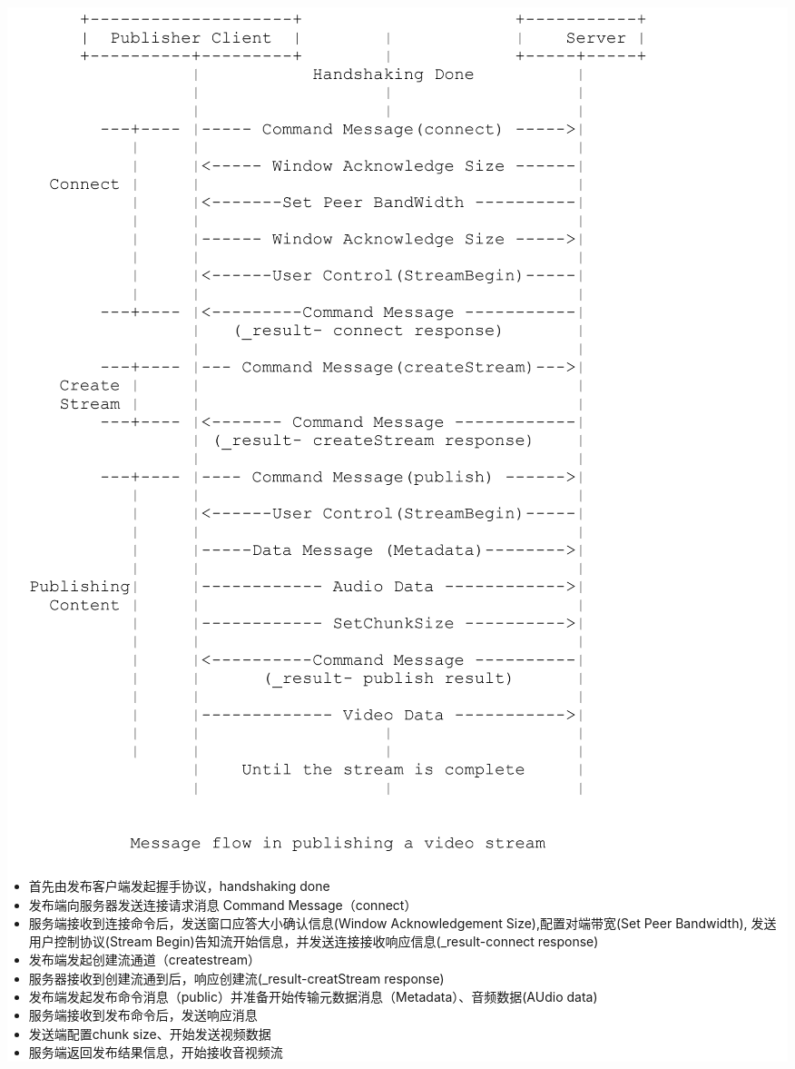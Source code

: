 ![1](./RTMP.assets/36cd10d6ef86ac318687a7574857c939.png)

- 首先由发布客户端发起握手协议，handshaking done
- 发布端向服务器发送连接请求消息 Command Message（connect）
- 服务端接收到连接命令后，发送窗口应答大小确认信息(Window Acknowledgement Size),配置对端带宽(Set Peer Bandwidth), 发送用户控制协议(Stream Begin)告知流开始信息，并发送连接接收响应信息(_result-connect response)
- 发布端发起创建流通道（createstream）
- 服务器接收到创建流通到后，响应创建流(_result-creatStream response)
- 发布端发起发布命令消息（public）并准备开始传输元数据消息（Metadata）、音频数据(AUdio data)
- 服务端接收到发布命令后，发送响应消息
- 发送端配置chunk size、开始发送视频数据
- 服务端返回发布结果信息，开始接收音视频流
